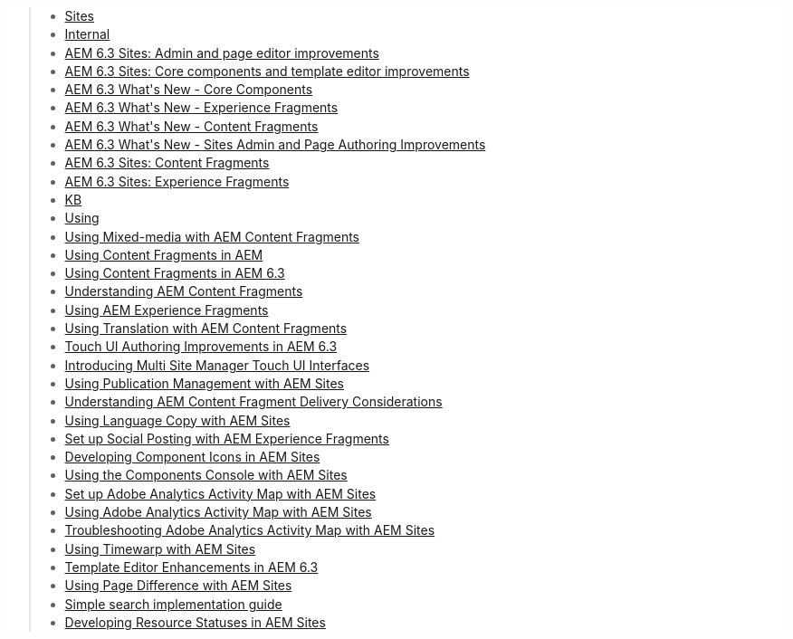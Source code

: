 >* [Sites](https://helpx.adobe.com/experience-manager/kt/sites.html)
>* [Internal](https://helpx.adobe.com/experience-manager/kt/sites/internal.html)
>* [AEM 6.3 Sites: Admin and page editor improvements](https://helpx.adobe.com/experience-manager/kt/sites/internal/beta-site-admin-page-editor-improvements.html)
>* [AEM 6.3 Sites: Core components and template editor improvements](https://helpx.adobe.com/experience-manager/kt/sites/internal/beta-core-components-template-editor-improvements.html)
>* [AEM 6.3 What's New - Core Components](https://helpx.adobe.com/experience-manager/kt/sites/internal/whats-new-sites-core-components.html)
>* [AEM 6.3 What's New - Experience Fragments](https://helpx.adobe.com/experience-manager/kt/sites/internal/whats-new-sites-experience-fragments.html)
>* [AEM 6.3 What's New - Content Fragments](https://helpx.adobe.com/experience-manager/kt/sites/internal/whats-new-sites-content-fragments.html)
>* [AEM 6.3 What's New - Sites Admin and Page Authoring Improvements](https://helpx.adobe.com/experience-manager/kt/sites/internal/whats-new-sites-admin-page-authoring.html)
>* [AEM 6.3 Sites: Content Fragments](https://helpx.adobe.com/experience-manager/kt/sites/internal/beta-content-fragments.html)
>* [AEM 6.3 Sites: Experience Fragments](https://helpx.adobe.com/experience-manager/kt/sites/internal/beta-experience-fragments.html)
>* [KB](https://helpx.adobe.com/experience-manager/kt/sites/kb.html)
>* [Using](https://helpx.adobe.com/experience-manager/kt/sites/using.html)
>* [Using Mixed-media with AEM Content Fragments](https://helpx.adobe.com/experience-manager/kt/sites/using/content-fragments-mixed-media-feature-video-use.html)
>* [Using Content Fragments in AEM](https://helpx.adobe.com/experience-manager/kt/sites/using/content-fragments-feature-video-use.html)
>* [Using Content Fragments in AEM 6.3](https://helpx.adobe.com/experience-manager/kt/sites/using/content-fragments-feature-video-use/aem-63.html)
>* [Understanding AEM Content Fragments](https://helpx.adobe.com/experience-manager/kt/sites/using/content-fragments-feature-video-understand.html)
>* [Using AEM Experience Fragments](https://helpx.adobe.com/experience-manager/kt/sites/using/experience-fragments-feature-video-use.html)
>* [Using Translation with AEM Content Fragments](https://helpx.adobe.com/experience-manager/kt/sites/using/content-fragments-translation-feature-video-use.html)
>* [Touch UI Authoring Improvements in AEM 6.3](https://helpx.adobe.com/experience-manager/kt/sites/using/page-editor-feature-video-use.html)
>* [Introducing Multi Site Manager Touch UI Interfaces](https://helpx.adobe.com/experience-manager/kt/sites/using/multi-site-manager-feature-video-use.html)
>* [Using Publication Management with AEM Sites](https://helpx.adobe.com/experience-manager/kt/sites/using/publication-management-feature-video-use.html)
>* [Understanding AEM Content Fragment Delivery Considerations](https://helpx.adobe.com/experience-manager/kt/sites/using/content-fragments-delivery-considerations-article-understand.html)
>* [Using Language Copy with AEM Sites](https://helpx.adobe.com/experience-manager/kt/sites/using/language-copy-feature-video-use.html)
>* [Set up Social Posting with AEM Experience Fragments](https://helpx.adobe.com/experience-manager/kt/sites/using/experience-fragments-social-technical-video-setup.html)
>* [Developing Component Icons in AEM Sites](https://helpx.adobe.com/experience-manager/kt/sites/using/component-icons-technical-video-develop.html)
>* [Using the Components Console with AEM Sites](https://helpx.adobe.com/experience-manager/kt/sites/using/components-console-feature-video-use.html)
>* [Set up Adobe Analytics Activity Map with AEM Sites](https://helpx.adobe.com/experience-manager/kt/sites/using/activity-map-feature-video-setup.html)
>* [Using Adobe Analytics Activity Map with AEM Sites](https://helpx.adobe.com/experience-manager/kt/sites/using/activity-map-feature-video-use.html)
>* [Troubleshooting Adobe Analytics Activity Map with AEM Sites](https://helpx.adobe.com/experience-manager/kt/sites/using/activity-map-feature-video-troubleshoot.html)
>* [Using Timewarp with AEM Sites](https://helpx.adobe.com/experience-manager/kt/sites/using/timewarp-feature-video-use.html)
>* [Template Editor Enhancements in AEM 6.3](https://helpx.adobe.com/experience-manager/kt/sites/using/template-editor-feature-video-use.html)
>* [Using Page Difference with AEM Sites](https://helpx.adobe.com/experience-manager/kt/sites/using/page-diff-feature-video-use.html)
>* [Simple search implementation guide](https://helpx.adobe.com/experience-manager/kt/sites/using/search-tutorial-develop.html)
>* [Developing Resource Statuses in AEM Sites](https://helpx.adobe.com/experience-manager/kt/sites/using/resource-status-tutorial-develop.html)